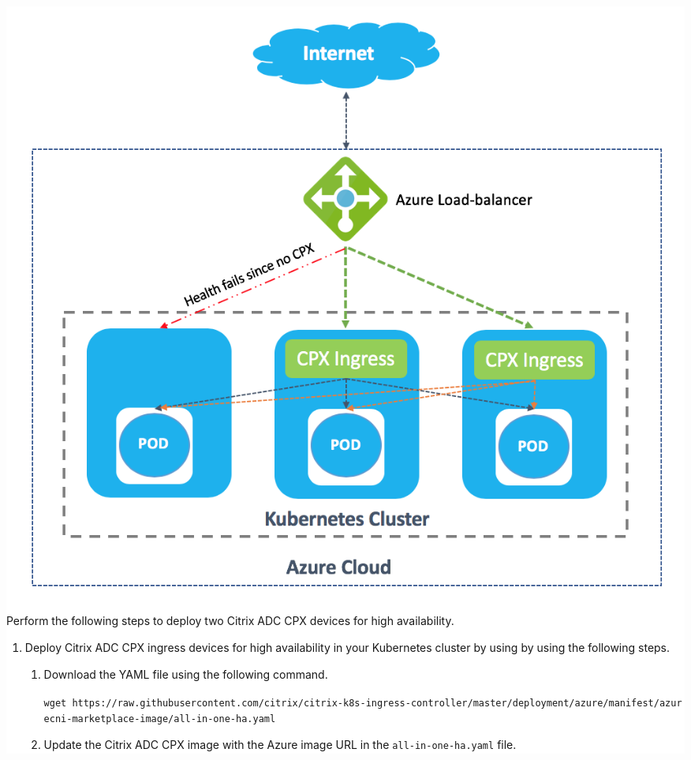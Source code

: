 ![Azure_HA_CPX](../media/Azure_HA_CPX.png)

Perform the following steps to deploy two Citrix ADC CPX devices for high availability.

1.  Deploy Citrix ADC CPX ingress devices for high availability in your Kubernetes cluster by using by using the following steps.

    1. Download the YAML file using the following command.

       ```
       wget https://raw.githubusercontent.com/citrix/citrix-k8s-ingress-controller/master/deployment/azure/manifest/azurecni-marketplace-image/all-in-one-ha.yaml
       ```

    2. Update the Citrix ADC CPX image with the Azure image URL in the `all-in-one-ha.yaml` file.
